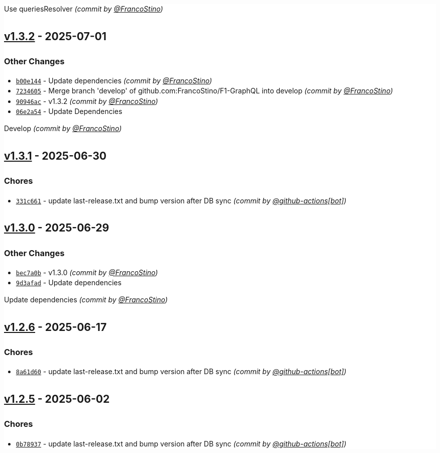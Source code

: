 Use queriesResolver *(commit by [@FrancoStino](https://github.com/FrancoStino))*


## [v1.3.2] - 2025-07-01
### Other Changes
- [`b00e144`](https://github.com/FrancoStino/F1-GraphQL-API/commit/b00e144609cb16ed07d1945cb14edf70e33430f1) - Update dependencies *(commit by [@FrancoStino](https://github.com/FrancoStino))*
- [`7234605`](https://github.com/FrancoStino/F1-GraphQL-API/commit/7234605688587d4f5a2adef217147511db01bef4) - Merge branch 'develop' of github.com:FrancoStino/F1-GraphQL into develop *(commit by [@FrancoStino](https://github.com/FrancoStino))*
- [`90946ac`](https://github.com/FrancoStino/F1-GraphQL-API/commit/90946ac47c96a9b58cc90e73d0ea1d52e0ef7315) - v1.3.2 *(commit by [@FrancoStino](https://github.com/FrancoStino))*
- [`06e2a54`](https://github.com/FrancoStino/F1-GraphQL-API/commit/06e2a54fc177ca092011f1cd5c7ed4ce22c40cb5) - Update Dependencies

Develop *(commit by [@FrancoStino](https://github.com/FrancoStino))*


## [v1.3.1] - 2025-06-30
### Chores
- [`331c661`](https://github.com/FrancoStino/F1-GraphQL-API/commit/331c661a18bda6040e734ca00dc77efd405f44ba) - update last-release.txt and bump version after DB sync *(commit by [@github-actions[bot]](https://github.com/apps/github-actions))*


## [v1.3.0] - 2025-06-29
### Other Changes
- [`bec7a0b`](https://github.com/FrancoStino/F1-GraphQL-API/commit/bec7a0b46b5457ff002b5422dc3cc39df97eb626) - v1.3.0 *(commit by [@FrancoStino](https://github.com/FrancoStino))*
- [`9d3afad`](https://github.com/FrancoStino/F1-GraphQL-API/commit/9d3afad98fb7449d22a7caef48f51f345c393db5) - Update dependencies

Update dependencies *(commit by [@FrancoStino](https://github.com/FrancoStino))*


## [v1.2.6] - 2025-06-17
### Chores
- [`8a61d60`](https://github.com/FrancoStino/F1-GraphQL/commit/8a61d60fa0096c22d831ccb17a730c6f26d66c73) - update last-release.txt and bump version after DB sync *(commit by [@github-actions[bot]](https://github.com/apps/github-actions))*


## [v1.2.5] - 2025-06-02
### Chores
- [`0b78937`](https://github.com/FrancoStino/F1-GraphQL/commit/0b78937681318c06983a131b7f960373f0a689bc) - update last-release.txt and bump version after DB sync *(commit by [@github-actions[bot]](https://github.com/apps/github-actions))*


[v0.0.3]: https://github.com/FrancoStino/F1-GraphQL/compare/v0.0.1...v0.0.3
[v0.0.4]: https://github.com/FrancoStino/F1-GraphQL/compare/v0.0.3...v0.0.4
[v0.0.5]: https://github.com/FrancoStino/F1-GraphQL/compare/v0.0.4...v0.0.5
[v0.0.6]: https://github.com/FrancoStino/F1-GraphQL/compare/v0.0.5...v0.0.6
[v0.1.0]: https://github.com/FrancoStino/F1-GraphQL/compare/v0.0.6...v0.1.0
[v0.2.0]: https://github.com/FrancoStino/F1-GraphQL/compare/v0.1.0...v0.2.0
[v0.3.0]: https://github.com/FrancoStino/F1-GraphQL/compare/v0.2.0...v0.3.0
[v0.3.1]: https://github.com/FrancoStino/F1-GraphQL/compare/v0.3.0...v0.3.1
[v0.3.2]: https://github.com/FrancoStino/F1-GraphQL/compare/v0.3.1...v0.3.2
[v0.3.3]: https://github.com/FrancoStino/F1-GraphQL/compare/v0.3.2...v0.3.3
[v0.3.4]: https://github.com/FrancoStino/F1-GraphQL/compare/v0.3.3...v0.3.4
[v0.3.3]: https://github.com/FrancoStino/F1-GraphQL/compare/v0.3.2...v0.3.3
[v0.3.4]: https://github.com/FrancoStino/F1-GraphQL/compare/v0.3.3...v0.3.4
[v1.0.0]: https://github.com/FrancoStino/F1-GraphQL/compare/v0.3.4...v1.0.0
[v1.0.1]: https://github.com/FrancoStino/F1-GraphQL/compare/v1.0.0...v1.0.1
[v1.0.2]: https://github.com/FrancoStino/F1-GraphQL/compare/v1.0.1...v1.0.2
[v1.0.3]: https://github.com/FrancoStino/F1-GraphQL/compare/v1.0.2...v1.0.3
[v1.0.4]: https://github.com/FrancoStino/F1-GraphQL/compare/v1.0.3...v1.0.4
[v1.0.5]: https://github.com/FrancoStino/F1-GraphQL/compare/v1.0.4...v1.0.5
[v1.1.0]: https://github.com/FrancoStino/F1-GraphQL/compare/v1.0.6...v1.1.0
[v1.1.1]: https://github.com/FrancoStino/F1-GraphQL/compare/v1.1.0...v1.1.1
[v1.1.2]: https://github.com/FrancoStino/F1-GraphQL/compare/v1.1.1...v1.1.2
[v1.1.3]: https://github.com/FrancoStino/F1-GraphQL/compare/v1.1.2...v1.1.3
[v1.1.4]: https://github.com/FrancoStino/F1-GraphQL/compare/v1.1.3...v1.1.4
[v1.1.5]: https://github.com/FrancoStino/F1-GraphQL/compare/v1.1.4...v1.1.5
[v1.2.0]: https://github.com/FrancoStino/F1-GraphQL/compare/v1.1.5...v1.2.0
[v1.2.2]: https://github.com/FrancoStino/F1-GraphQL/compare/v1.2.1...v1.2.2
[v1.2.3]: https://github.com/FrancoStino/F1-GraphQL/compare/v1.2.2...v1.2.3
[v1.2.4]: https://github.com/FrancoStino/F1-GraphQL/compare/v1.2.3...v1.2.4
[v1.2.5]: https://github.com/FrancoStino/F1-GraphQL/compare/v1.2.4...v1.2.5
[v1.2.6]: https://github.com/FrancoStino/F1-GraphQL/compare/v1.2.5...v1.2.6
[v1.3.0]: https://github.com/FrancoStino/F1-GraphQL-API/compare/v1.2.6...v1.3.0
[v1.3.1]: https://github.com/FrancoStino/F1-GraphQL-API/compare/v1.3.0...v1.3.1
[v1.3.2]: https://github.com/FrancoStino/F1-GraphQL-API/compare/v1.3.1...v1.3.2
[v1.4.0]: https://github.com/FrancoStino/F1-GraphQL-API/compare/v1.3.2...v1.4.0
[v1.4.1]: https://github.com/FrancoStino/F1-GraphQL-API/compare/v1.4.0...v1.4.1
[v1.4.0]: https://github.com/FrancoStino/F1-GraphQL-API/compare/v1.3.2...v1.4.0
[v1.4.1]: https://github.com/FrancoStino/F1-GraphQL-API/compare/v1.4.0...v1.4.1
[v1.4.2]: https://github.com/FrancoStino/F1-GraphQL-API/compare/v1.4.1...v1.4.2
[v1.4.3]: https://github.com/FrancoStino/F1-GraphQL-API/compare/v1.4.2...v1.4.3
[v1.4.4]: https://github.com/FrancoStino/F1-GraphQL-API/compare/v1.4.3...v1.4.4
[v1.4.5]: https://github.com/FrancoStino/F1-GraphQL-API/compare/v1.4.4...v1.4.5
[v1.4.6]: https://github.com/FrancoStino/F1-GraphQL-API/compare/v1.4.5...v1.4.6
[v1.4.7]: https://github.com/FrancoStino/F1-GraphQL-API/compare/v1.4.6...v1.4.7
[v1.4.8]: https://github.com/FrancoStino/F1-GraphQL-API/compare/v1.4.7...v1.4.8
[v1.4.9]: https://github.com/FrancoStino/F1-GraphQL-API/compare/v1.4.8...v1.4.9
[v1.4.10]: https://github.com/FrancoStino/F1-GraphQL-API/compare/v1.4.9...v1.4.10
[v1.4.11]: https://github.com/FrancoStino/F1-GraphQL-API/compare/v1.4.10...v1.4.11
[v1.4.13]: https://github.com/FrancoStino/F1-GraphQL-API/compare/v1.4.11...v1.4.13
[v1.4.14]: https://github.com/FrancoStino/F1-GraphQL-API/compare/v1.4.13...v1.4.14
[v1.5.0]: https://github.com/FrancoStino/F1-GraphQL-API/compare/v1.4.14...v1.5.0